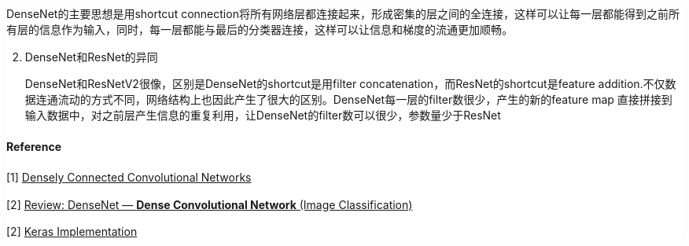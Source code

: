    DenseNet的主要思想是用shortcut connection将所有网络层都连接起来，形成密集的层之间的全连接，这样可以让每一层都能得到之前所有层的信息作为输入，同时，每一层都能与最后的分类器连接，这样可以让信息和梯度的流通更加顺畅。

2. DenseNet和ResNet的异同

   DenseNet和ResNetV2很像，区别是DenseNet的shortcut是用filter concatenation，而ResNet的shortcut是feature addition.不仅数据连通流动的方式不同，网络结构上也因此产生了很大的区别。DenseNet每一层的filter数很少，产生的新的feature map 直接拼接到输入数据中，对之前层产生信息的重复利用，让DenseNet的filter数可以很少，参数量少于ResNet

#### Reference

[1] [Densely Connected Convolutional Networks](https://arxiv.org/abs/1608.06993)

[2] [Review: DenseNet — **Dense Convolutional Network** (Image Classification)](https://towardsdatascience.com/review-densenet-image-classification-b6631a8ef803)

[2] [Keras Implementation](https://github.com/pytorch/vision/blob/master/torchvision/models/densenet.py)
